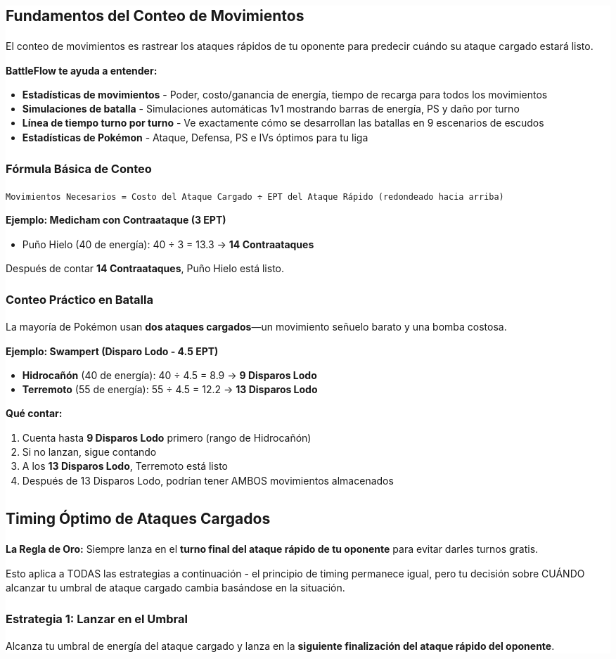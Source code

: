 ## Fundamentos del Conteo de Movimientos

El conteo de movimientos es rastrear los ataques rápidos de tu oponente para predecir cuándo su ataque cargado estará listo.

**BattleFlow te ayuda a entender:**

- **Estadísticas de movimientos** - Poder, costo/ganancia de energía, tiempo de recarga para todos los movimientos
- **Simulaciones de batalla** - Simulaciones automáticas 1v1 mostrando barras de energía, PS y daño por turno
- **Línea de tiempo turno por turno** - Ve exactamente cómo se desarrollan las batallas en 9 escenarios de escudos
- **Estadísticas de Pokémon** - Ataque, Defensa, PS e IVs óptimos para tu liga

### Fórmula Básica de Conteo

```
Movimientos Necesarios = Costo del Ataque Cargado ÷ EPT del Ataque Rápido (redondeado hacia arriba)
```

**Ejemplo: Medicham con Contraataque (3 EPT)**

- Puño Hielo (40 de energía): 40 ÷ 3 = 13.3 → **14 Contraataques**

Después de contar **14 Contraataques**, Puño Hielo está listo.

### Conteo Práctico en Batalla

La mayoría de Pokémon usan **dos ataques cargados**—un movimiento señuelo barato y una bomba costosa.

**Ejemplo: Swampert (Disparo Lodo - 4.5 EPT)**

- **Hidrocañón** (40 de energía): 40 ÷ 4.5 = 8.9 → **9 Disparos Lodo**
- **Terremoto** (55 de energía): 55 ÷ 4.5 = 12.2 → **13 Disparos Lodo**

**Qué contar:**

1. Cuenta hasta **9 Disparos Lodo** primero (rango de Hidrocañón)
2. Si no lanzan, sigue contando
3. A los **13 Disparos Lodo**, Terremoto está listo
4. Después de 13 Disparos Lodo, podrían tener AMBOS movimientos almacenados

## Timing Óptimo de Ataques Cargados

**La Regla de Oro:** Siempre lanza en el **turno final del ataque rápido de tu oponente** para evitar darles turnos gratis.

Esto aplica a TODAS las estrategias a continuación - el principio de timing permanece igual, pero tu decisión sobre CUÁNDO alcanzar tu umbral de ataque cargado cambia basándose en la situación.

### Estrategia 1: Lanzar en el Umbral

Alcanza tu umbral de energía del ataque cargado y lanza en la **siguiente finalización del ataque rápido del oponente**.
